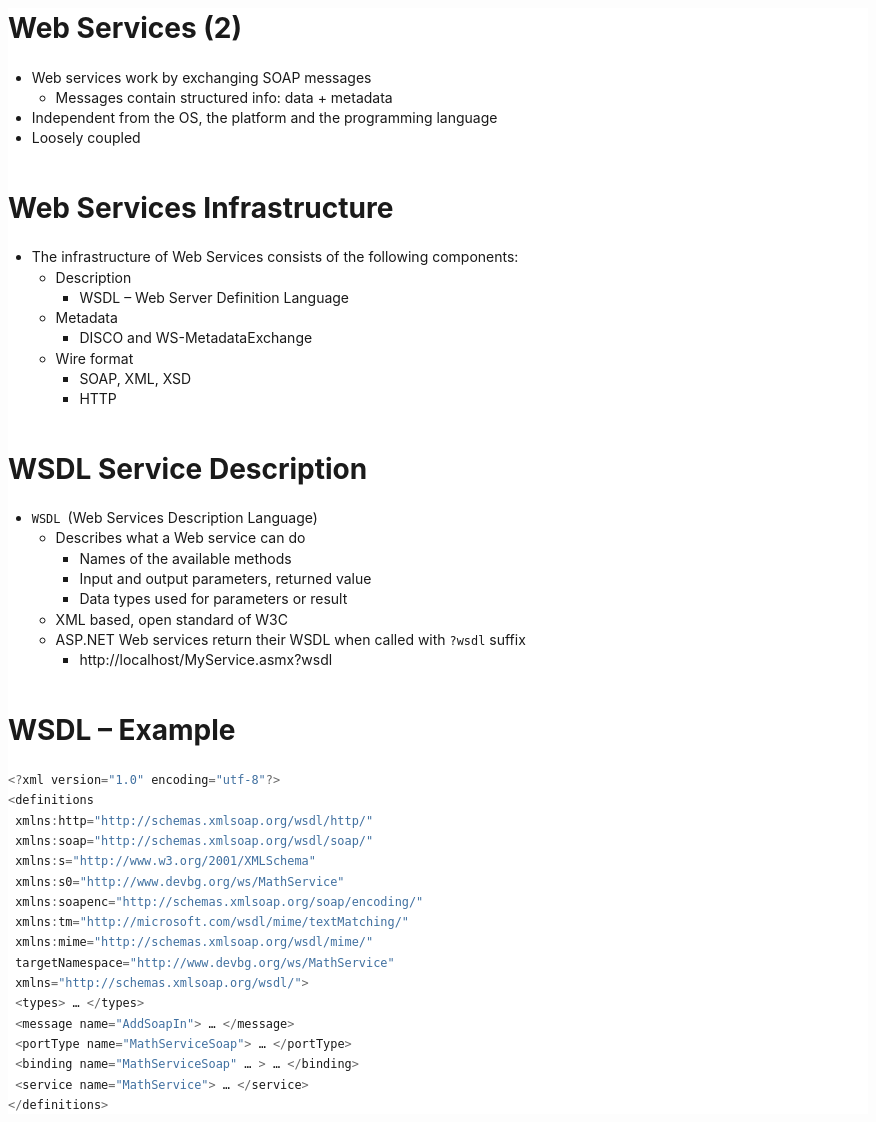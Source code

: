 
# Web Services (2)
* Web services work by exchanging SOAP messages
  * Messages contain structured info: data + metadata
* Independent from the OS, the platform and the programming language
* Loosely coupled


# Web Services Infrastructure
* The infrastructure of Web Services consists of the following components:
  * Description
    * WSDL – Web Server Definition Language
  * Metadata
    * DISCO and WS-MetadataExchange
  * Wire format
    * SOAP, XML, XSD
    * HTTP


# WSDL Service Description
* `WSDL `(Web Services Description Language)
  * Describes what a Web service can do
    * Names of the available methods
    * Input and output parameters, returned value
    * Data types used for parameters or result
  * XML based, open standard of W3C
  * ASP.NET Web services return their WSDL when called with `?wsdl` suffix
    * http://localhost/MyService.asmx?wsdl


# WSDL – Example

```cs
<?xml version="1.0" encoding="utf-8"?>
<definitions
 xmlns:http="http://schemas.xmlsoap.org/wsdl/http/"
 xmlns:soap="http://schemas.xmlsoap.org/wsdl/soap/"
 xmlns:s="http://www.w3.org/2001/XMLSchema"
 xmlns:s0="http://www.devbg.org/ws/MathService"
 xmlns:soapenc="http://schemas.xmlsoap.org/soap/encoding/"
 xmlns:tm="http://microsoft.com/wsdl/mime/textMatching/"
 xmlns:mime="http://schemas.xmlsoap.org/wsdl/mime/"
 targetNamespace="http://www.devbg.org/ws/MathService"
 xmlns="http://schemas.xmlsoap.org/wsdl/">
 <types> … </types>
 <message name="AddSoapIn"> … </message>
 <portType name="MathServiceSoap"> … </portType>
 <binding name="MathServiceSoap" … > … </binding>
 <service name="MathService"> … </service>
</definitions>
```
